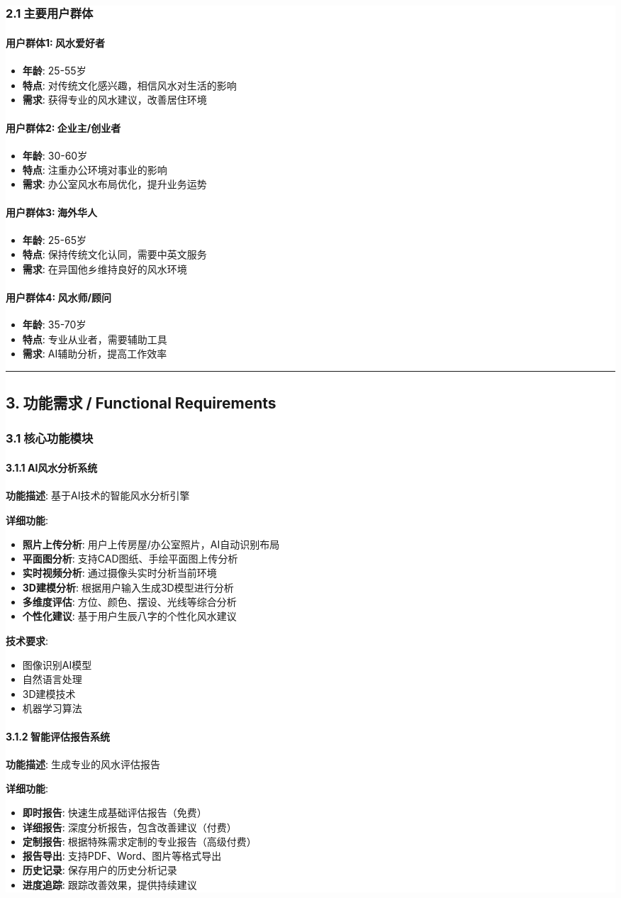 ### 2.1 主要用户群体

#### 用户群体1: 风水爱好者
- **年龄**: 25-55岁
- **特点**: 对传统文化感兴趣，相信风水对生活的影响
- **需求**: 获得专业的风水建议，改善居住环境

#### 用户群体2: 企业主/创业者
- **年龄**: 30-60岁
- **特点**: 注重办公环境对事业的影响
- **需求**: 办公室风水布局优化，提升业务运势

#### 用户群体3: 海外华人
- **年龄**: 25-65岁
- **特点**: 保持传统文化认同，需要中英文服务
- **需求**: 在异国他乡维持良好的风水环境

#### 用户群体4: 风水师/顾问
- **年龄**: 35-70岁
- **特点**: 专业从业者，需要辅助工具
- **需求**: AI辅助分析，提高工作效率

---

## 3. 功能需求 / Functional Requirements

### 3.1 核心功能模块

#### 3.1.1 AI风水分析系统
**功能描述**: 基于AI技术的智能风水分析引擎

**详细功能**:
- **照片上传分析**: 用户上传房屋/办公室照片，AI自动识别布局
- **平面图分析**: 支持CAD图纸、手绘平面图上传分析
- **实时视频分析**: 通过摄像头实时分析当前环境
- **3D建模分析**: 根据用户输入生成3D模型进行分析
- **多维度评估**: 方位、颜色、摆设、光线等综合分析
- **个性化建议**: 基于用户生辰八字的个性化风水建议

**技术要求**:
- 图像识别AI模型
- 自然语言处理
- 3D建模技术
- 机器学习算法

#### 3.1.2 智能评估报告系统
**功能描述**: 生成专业的风水评估报告

**详细功能**:
- **即时报告**: 快速生成基础评估报告（免费）
- **详细报告**: 深度分析报告，包含改善建议（付费）
- **定制报告**: 根据特殊需求定制的专业报告（高级付费）
- **报告导出**: 支持PDF、Word、图片等格式导出
- **历史记录**: 保存用户的历史分析记录
- **进度追踪**: 跟踪改善效果，提供持续建议
